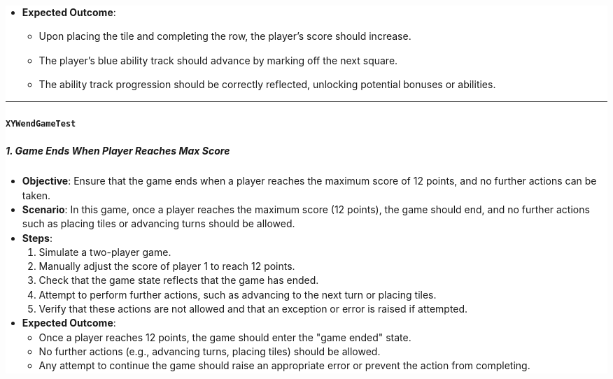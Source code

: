 - **Expected Outcome**:

  - Upon placing the tile and completing the row, the player’s score should increase.

  - The player’s blue ability track should advance by marking off the next square.

  - The ability track progression should be correctly reflected, unlocking potential bonuses or abilities.

    

------



#### `XYWendGameTest`

##### 1. Game Ends When Player Reaches Max Score
- **Objective**: Ensure that the game ends when a player reaches the maximum score of 12 points, and no further actions can be taken.
- **Scenario**: In this game, once a player reaches the maximum score (12 points), the game should end, and no further actions such as placing tiles or advancing turns should be allowed.
- **Steps**:
    1. Simulate a two-player game.
    2. Manually adjust the score of player 1 to reach 12 points.
    3. Check that the game state reflects that the game has ended.
    4. Attempt to perform further actions, such as advancing to the next turn or placing tiles.
    5. Verify that these actions are not allowed and that an exception or error is raised if attempted.
- **Expected Outcome**:
    - Once a player reaches 12 points, the game should enter the "game ended" state.
    - No further actions (e.g., advancing turns, placing tiles) should be allowed.
    - Any attempt to continue the game should raise an appropriate error or prevent the action from completing.

